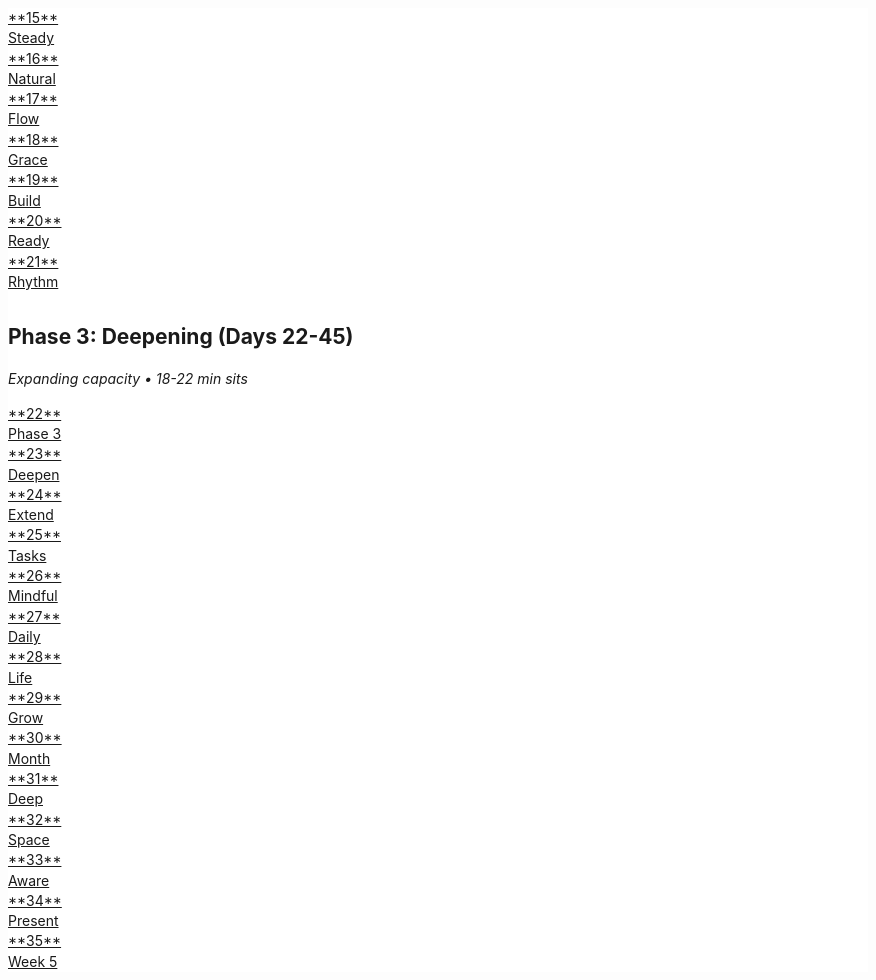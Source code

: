 <div class="calendar-week">
<div class="calendar-day template"><a href="../foundations/daily-practice-template.md">**15**<br>Steady</a></div>
<div class="calendar-day template"><a href="../foundations/daily-practice-template.md">**16**<br>Natural</a></div>
<div class="calendar-day template"><a href="../foundations/daily-practice-template.md">**17**<br>Flow</a></div>
<div class="calendar-day template"><a href="../foundations/daily-practice-template.md">**18**<br>Grace</a></div>
<div class="calendar-day template"><a href="../foundations/daily-practice-template.md">**19**<br>Build</a></div>
<div class="calendar-day template"><a href="../foundations/daily-practice-template.md">**20**<br>Ready</a></div>
<div class="calendar-day available phase-end"><a href="day21.md">**21**<br>Rhythm</a></div>
</div>

## Phase 3: Deepening (Days 22-45)

_Expanding capacity • 18-22 min sits_

<div class="calendar-week">
<div class="calendar-day template milestone"><a href="../foundations/daily-practice-template.md">**22**<br>Phase 3</a></div>
<div class="calendar-day template"><a href="../foundations/daily-practice-template.md">**23**<br>Deepen</a></div>
<div class="calendar-day template"><a href="../foundations/daily-practice-template.md">**24**<br>Extend</a></div>
<div class="calendar-day template"><a href="../foundations/daily-practice-template.md">**25**<br>Tasks</a></div>
<div class="calendar-day template"><a href="../foundations/daily-practice-template.md">**26**<br>Mindful</a></div>
<div class="calendar-day template"><a href="../foundations/daily-practice-template.md">**27**<br>Daily</a></div>
<div class="calendar-day template"><a href="../foundations/daily-practice-template.md">**28**<br>Life</a></div>
</div>

<div class="calendar-week">
<div class="calendar-day template"><a href="../foundations/daily-practice-template.md">**29**<br>Grow</a></div>
<div class="calendar-day available milestone"><a href="day30.md">**30**<br>Month</a></div>
<div class="calendar-day template"><a href="../foundations/daily-practice-template.md">**31**<br>Deep</a></div>
<div class="calendar-day template"><a href="../foundations/daily-practice-template.md">**32**<br>Space</a></div>
<div class="calendar-day template"><a href="../foundations/daily-practice-template.md">**33**<br>Aware</a></div>
<div class="calendar-day template"><a href="../foundations/daily-practice-template.md">**34**<br>Present</a></div>
<div class="calendar-day template"><a href="../foundations/daily-practice-template.md">**35**<br>Week 5</a></div>
</div>
